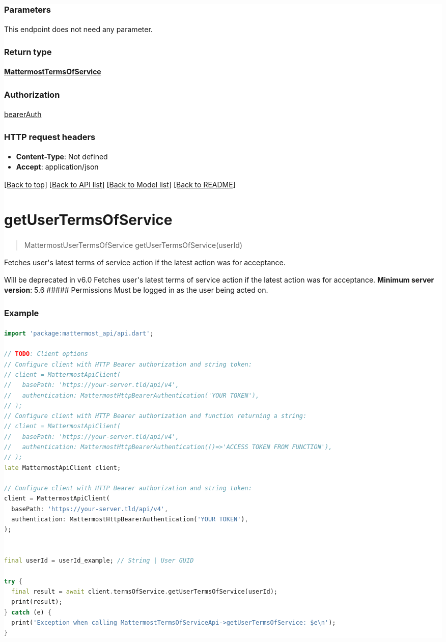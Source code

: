 ### Parameters
This endpoint does not need any parameter.

### Return type

[**MattermostTermsOfService**](MattermostTermsOfService.md)

### Authorization

[bearerAuth](../GENERATED_README.md#bearerAuth)

### HTTP request headers

 - **Content-Type**: Not defined
 - **Accept**: application/json

[[Back to top]](#) [[Back to API list]](../GENERATED_README.md#documentation-for-api-endpoints) [[Back to Model list]](../GENERATED_README.md#documentation-for-models) [[Back to README]](../GENERATED_README.md)

# **getUserTermsOfService**
> MattermostUserTermsOfService getUserTermsOfService(userId)

Fetches user's latest terms of service action if the latest action was for acceptance.

Will be deprecated in v6.0 Fetches user's latest terms of service action if the latest action was for acceptance.  __Minimum server version__: 5.6 ##### Permissions Must be logged in as the user being acted on. 

### Example
```dart
import 'package:mattermost_api/api.dart';

// TODO: Client options
// Configure client with HTTP Bearer authorization and string token:
// client = MattermostApiClient(
//   basePath: 'https://your-server.tld/api/v4',
//   authentication: MattermostHttpBearerAuthentication('YOUR TOKEN'),
// );
// Configure client with HTTP Bearer authorization and function returning a string:
// client = MattermostApiClient(
//   basePath: 'https://your-server.tld/api/v4',
//   authentication: MattermostHttpBearerAuthentication(()=>'ACCESS TOKEN FROM FUNCTION'),
// );
late MattermostApiClient client;

// Configure client with HTTP Bearer authorization and string token:
client = MattermostApiClient(
  basePath: 'https://your-server.tld/api/v4',
  authentication: MattermostHttpBearerAuthentication('YOUR TOKEN'),
);


final userId = userId_example; // String | User GUID

try {
  final result = await client.termsOfService.getUserTermsOfService(userId);
  print(result);
} catch (e) {
  print('Exception when calling MattermostTermsOfServiceApi->getUserTermsOfService: $e\n');
}

```
